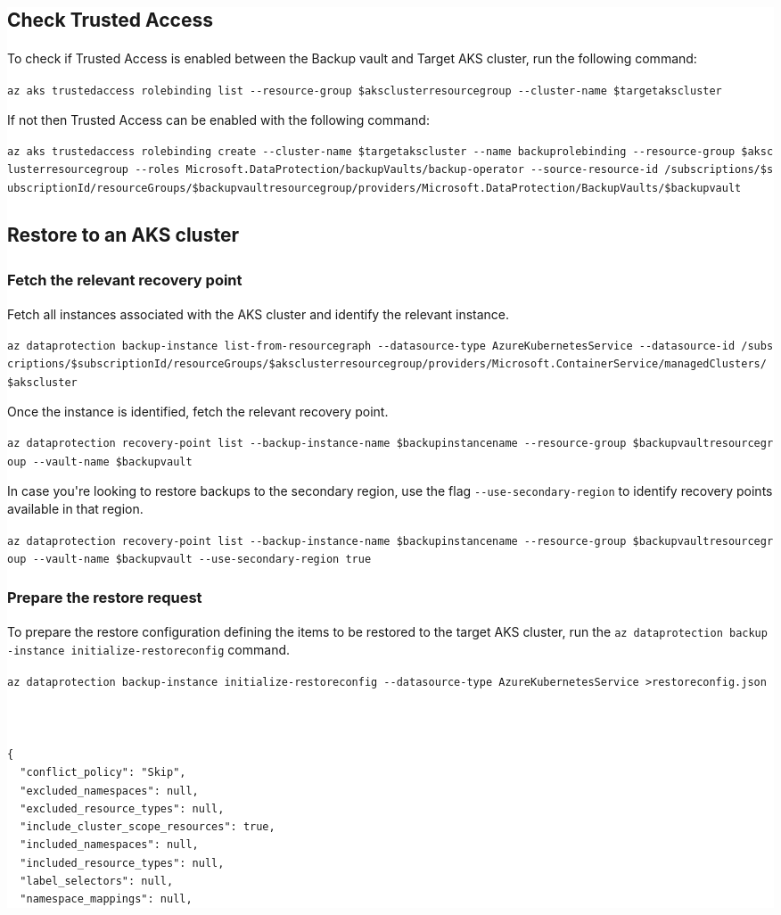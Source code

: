 ## Check Trusted Access

To check if Trusted Access is enabled between the Backup vault and Target AKS cluster, run the following command:

```azurecli
az aks trustedaccess rolebinding list --resource-group $aksclusterresourcegroup --cluster-name $targetakscluster
```

If not then Trusted Access can be enabled with the following command:

```azurecli
az aks trustedaccess rolebinding create --cluster-name $targetakscluster --name backuprolebinding --resource-group $aksclusterresourcegroup --roles Microsoft.DataProtection/backupVaults/backup-operator --source-resource-id /subscriptions/$subscriptionId/resourceGroups/$backupvaultresourcegroup/providers/Microsoft.DataProtection/BackupVaults/$backupvault
```

## Restore to an AKS cluster 

### Fetch the relevant recovery point

Fetch all instances associated with the AKS cluster and identify the relevant instance.

```azurecli
az dataprotection backup-instance list-from-resourcegraph --datasource-type AzureKubernetesService --datasource-id /subscriptions/$subscriptionId/resourceGroups/$aksclusterresourcegroup/providers/Microsoft.ContainerService/managedClusters/$akscluster 

```


Once the instance is identified, fetch the relevant recovery point.

```azurecli
az dataprotection recovery-point list --backup-instance-name $backupinstancename --resource-group $backupvaultresourcegroup --vault-name $backupvault

```
In case you're looking to restore backups to the secondary region, use the flag `--use-secondary-region` to identify recovery points available in that region.

```azurecli
az dataprotection recovery-point list --backup-instance-name $backupinstancename --resource-group $backupvaultresourcegroup --vault-name $backupvault --use-secondary-region true

```

### Prepare the restore request

To prepare the restore configuration defining the items to be restored to the target AKS cluster, run the `az dataprotection backup-instance initialize-restoreconfig` command.

```azurecli
az dataprotection backup-instance initialize-restoreconfig --datasource-type AzureKubernetesService >restoreconfig.json



{
  "conflict_policy": "Skip",
  "excluded_namespaces": null,
  "excluded_resource_types": null,
  "include_cluster_scope_resources": true,
  "included_namespaces": null,
  "included_resource_types": null,
  "label_selectors": null,
  "namespace_mappings": null,
```